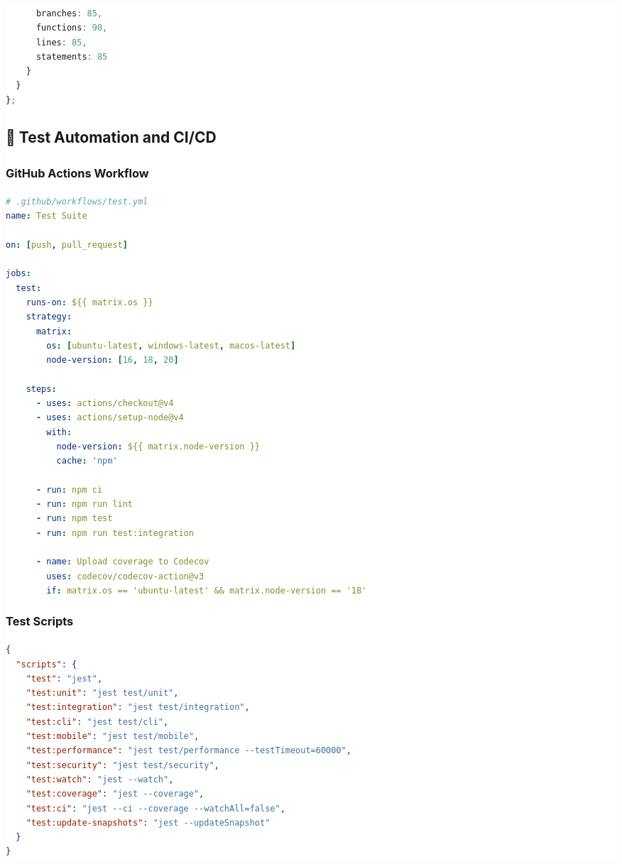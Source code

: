 ```javascript
      branches: 85,
      functions: 90,
      lines: 85,
      statements: 85
    }
  }
};
```

## 🚀 Test Automation and CI/CD

### GitHub Actions Workflow
```yaml
# .github/workflows/test.yml
name: Test Suite

on: [push, pull_request]

jobs:
  test:
    runs-on: ${{ matrix.os }}
    strategy:
      matrix:
        os: [ubuntu-latest, windows-latest, macos-latest]
        node-version: [16, 18, 20]
        
    steps:
      - uses: actions/checkout@v4
      - uses: actions/setup-node@v4
        with:
          node-version: ${{ matrix.node-version }}
          cache: 'npm'
          
      - run: npm ci
      - run: npm run lint
      - run: npm test
      - run: npm run test:integration
      
      - name: Upload coverage to Codecov
        uses: codecov/codecov-action@v3
        if: matrix.os == 'ubuntu-latest' && matrix.node-version == '18'
```

### Test Scripts
```json
{
  "scripts": {
    "test": "jest",
    "test:unit": "jest test/unit",
    "test:integration": "jest test/integration",
    "test:cli": "jest test/cli",
    "test:mobile": "jest test/mobile",
    "test:performance": "jest test/performance --testTimeout=60000",
    "test:security": "jest test/security",
    "test:watch": "jest --watch",
    "test:coverage": "jest --coverage",
    "test:ci": "jest --ci --coverage --watchAll=false",
    "test:update-snapshots": "jest --updateSnapshot"
  }
}
```
